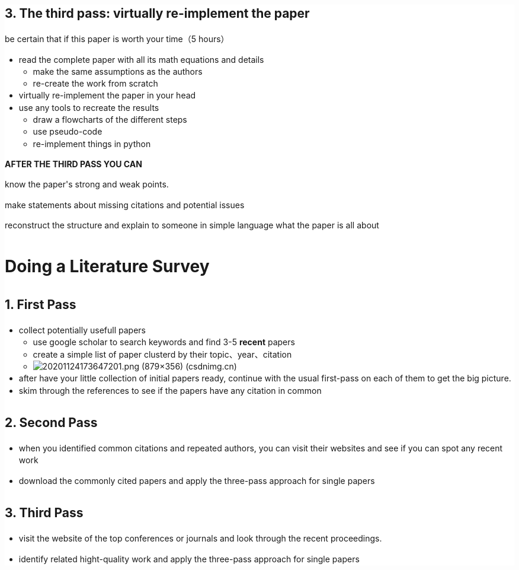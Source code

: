 

## 3. The third pass: virtually re-implement the paper

be certain that if this paper is worth your time（5 hours）

- read the complete paper with all its math equations and details
  - make the same assumptions as the authors
  - re-create the work from scratch
- virtually re-implement the paper in your head
- use any tools to recreate the results
  - draw a flowcharts of the different steps 
  - use pseudo-code
  - re-implement things in python

**AFTER THE THIRD PASS YOU CAN**

know the paper's strong and weak points. 

make statements about missing citations and potential issues

reconstruct the structure and explain to someone in simple language what the paper is all about



# Doing a Literature Survey



## 1. First Pass

- collect potentially usefull papers
  - use google scholar to search keywords and find 3-5 **recent** papers
  - create a simple list of paper clusterd by their topic、year、citation
  - ![20201124173647201.png (879×356) (csdnimg.cn)](https://img-blog.csdnimg.cn/20201124173647201.png?x-oss-process=image/watermark,type_ZmFuZ3poZW5naGVpdGk,shadow_10,text_aHR0cHM6Ly9ibG9nLmNzZG4ubmV0L0REX1BQX0pK,size_16,color_FFFFFF,t_70#pic_center)
- after have your little collection of initial papers ready, continue with the usual first-pass on each of them to get the big picture.
- skim through the references to see if the papers have any citation in common

## 2. Second Pass

- when you identified common citations and repeated authors, you can visit their websites and see if you can spot any recent work

- download the commonly cited papers and apply the three-pass approach for single papers

## 3. Third Pass

- visit the website of the top conferences or journals and look through the recent proceedings.

- identify related hight-quality work and apply the three-pass approach for single papers

